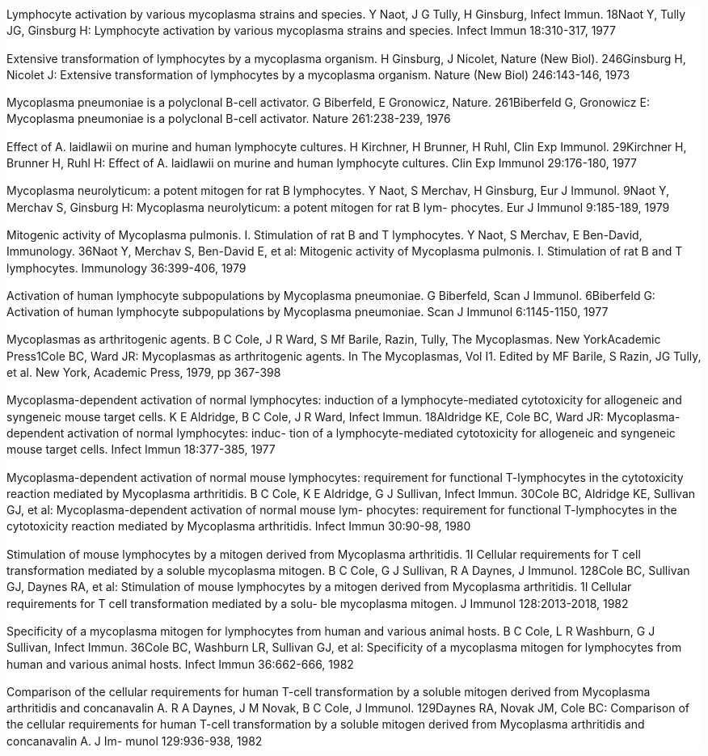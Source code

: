 Lymphocyte activation by various mycoplasma strains and species. Y Naot, J G Tully, H Ginsburg, Infect Immun. 18Naot Y, Tully JG, Ginsburg H: Lymphocyte activation by various mycoplasma strains and species. Infect Immun 18:310-317, 1977

Extensive transformation of lymphocytes by a mycoplasma organism. H Ginsburg, J Nicolet, Nature (New Biol). 246Ginsburg H, Nicolet J: Extensive transformation of lymphocytes by a mycoplasma organism. Nature (New Biol) 246:143-146, 1973

Mycoplasma pneumoniae is a polyclonal B-cell activator. G Biberfeld, E Gronowicz, Nature. 261Biberfeld G, Gronowicz E: Mycoplasma pneumoniae is a polyclonal B-cell activator. Nature 261:238-239, 1976

Effect of A. laidlawii on murine and human lymphocyte cultures. H Kirchner, H Brunner, H Ruhl, Clin Exp Immunol. 29Kirchner H, Brunner H, Ruhl H: Effect of A. laidlawii on murine and human lymphocyte cultures. Clin Exp Immunol 29:176-180, 1977

Mycoplasma neurolyticum: a potent mitogen for rat B lymphocytes. Y Naot, S Merchav, H Ginsburg, Eur J Immunol. 9Naot Y, Merchav S, Ginsburg H: Mycoplasma neurolyticum: a potent mitogen for rat B lym- phocytes. Eur J Immunol 9:185-189, 1979

Mitogenic activity of Mycoplasma pulmonis. I. Stimulation of rat B and T lymphocytes. Y Naot, S Merchav, E Ben-David, Immunology. 36Naot Y, Merchav S, Ben-David E, et al: Mitogenic activity of Mycoplasma pulmonis. I. Stimulation of rat B and T lymphocytes. Immunology 36:399-406, 1979

Activation of human lymphocyte subpopulations by Mycoplasma pneumoniae. G Biberfeld, Scan J Immunol. 6Biberfeld G: Activation of human lymphocyte subpopulations by Mycoplasma pneumoniae. Scan J Immunol 6:1145-1150, 1977

Mycoplasmas as arthritogenic agents. B C Cole, J R Ward, S Mf Barile, Razin, Tully, The Mycoplasmas. New YorkAcademic Press1Cole BC, Ward JR: Mycoplasmas as arthritogenic agents. In The Mycoplasmas, Vol I1. Edited by MF Barile, S Razin, JG Tully, et al. New York, Academic Press, 1979, pp 367-398

Mycoplasma-dependent activation of normal lymphocytes: induction of a lymphocyte-mediated cytotoxicity for allogeneic and syngeneic mouse target cells. K E Aldridge, B C Cole, J R Ward, Infect Immun. 18Aldridge KE, Cole BC, Ward JR: Mycoplasma-dependent activation of normal lymphocytes: induc- tion of a lymphocyte-mediated cytotoxicity for allogeneic and syngeneic mouse target cells. Infect Immun 18:377-385, 1977

Mycoplasma-dependent activation of normal mouse lymphocytes: requirement for functional T-lymphocytes in the cytotoxicity reaction mediated by Mycoplasma arthritidis. B C Cole, K E Aldridge, G J Sullivan, Infect Immun. 30Cole BC, Aldridge KE, Sullivan GJ, et al: Mycoplasma-dependent activation of normal mouse lym- phocytes: requirement for functional T-lymphocytes in the cytotoxicity reaction mediated by Mycoplasma arthritidis. Infect Immun 30:90-98, 1980

Stimulation of mouse lymphocytes by a mitogen derived from Mycoplasma arthritidis. 1I Cellular requirements for T cell transformation mediated by a soluble mycoplasma mitogen. B C Cole, G J Sullivan, R A Daynes, J Immunol. 128Cole BC, Sullivan GJ, Daynes RA, et al: Stimulation of mouse lymphocytes by a mitogen derived from Mycoplasma arthritidis. 1I Cellular requirements for T cell transformation mediated by a solu- ble mycoplasma mitogen. J Immunol 128:2013-2018, 1982

Specificity of a mycoplasma mitogen for lymphocytes from human and various animal hosts. B C Cole, L R Washburn, G J Sullivan, Infect Immun. 36Cole BC, Washburn LR, Sullivan GJ, et al: Specificity of a mycoplasma mitogen for lymphocytes from human and various animal hosts. Infect Immun 36:662-666, 1982

Comparison of the cellular requirements for human T-cell transformation by a soluble mitogen derived from Mycoplasma arthritidis and concanavalin A. R A Daynes, J M Novak, B C Cole, J Immunol. 129Daynes RA, Novak JM, Cole BC: Comparison of the cellular requirements for human T-cell transformation by a soluble mitogen derived from Mycoplasma arthritidis and concanavalin A. J Im- munol 129:936-938, 1982
